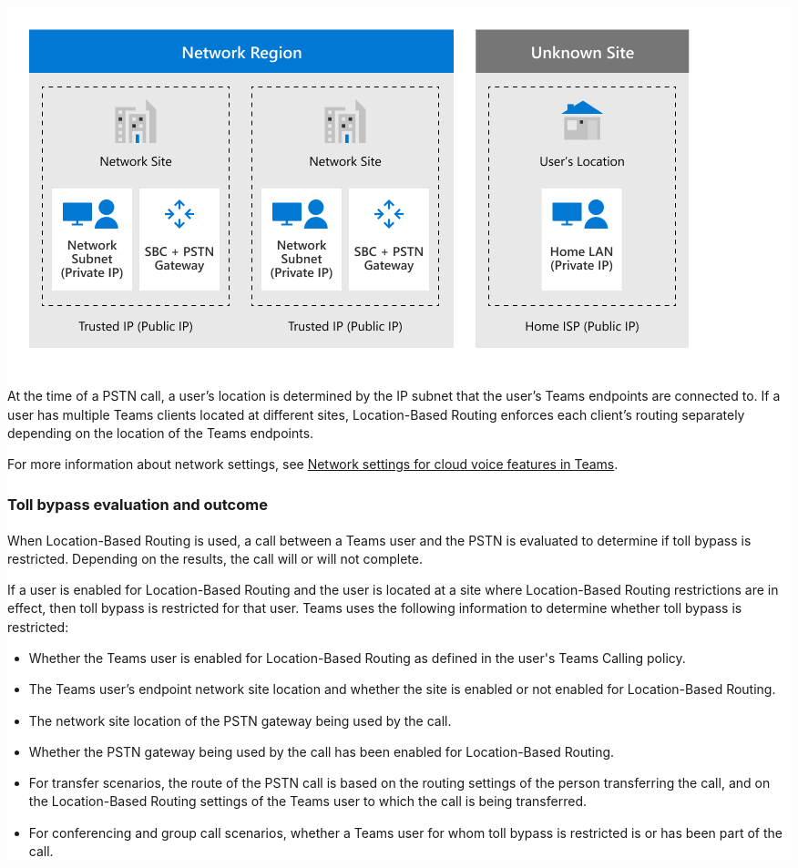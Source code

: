 ![Diagram showing network topology for Location-Based Routing.](media/lbr-network-topology.png "Diagram showing network topology for Location-Based Routing")

At the time of a PSTN call, a user’s location is determined by the IP subnet that the user’s Teams endpoints are connected to. If a user has multiple Teams clients located at different sites, Location-Based Routing enforces each client’s routing separately depending on the location of the Teams endpoints.

For more information about network settings, see [Network settings for cloud voice features in Teams](cloud-voice-network-settings.md).


### Toll bypass evaluation and outcome

When Location-Based Routing is used, a call between a Teams user and the PSTN is evaluated to determine if toll bypass is restricted. Depending on the results, the call will or will not complete. 

If a user is enabled for Location-Based Routing and the user is located at a site where Location-Based Routing restrictions are in effect, then toll bypass is restricted for that user. Teams uses the following information to determine whether toll bypass is restricted: 

- Whether the Teams user is enabled for Location-Based Routing as defined in the user's Teams Calling policy.

- The Teams user’s endpoint network site location and whether the site is enabled or not enabled for Location-Based Routing.

- The network site location of the PSTN gateway being used by the call.

- Whether the PSTN gateway being used by the call has been enabled for Location-Based Routing.

- For transfer scenarios, the route of the PSTN call is based on the routing settings of the person transferring the call, and on the Location-Based Routing settings of the Teams user to which the call is being transferred.  

- For conferencing and group call scenarios, whether a Teams user for whom toll bypass is restricted is or has been part of the call.
